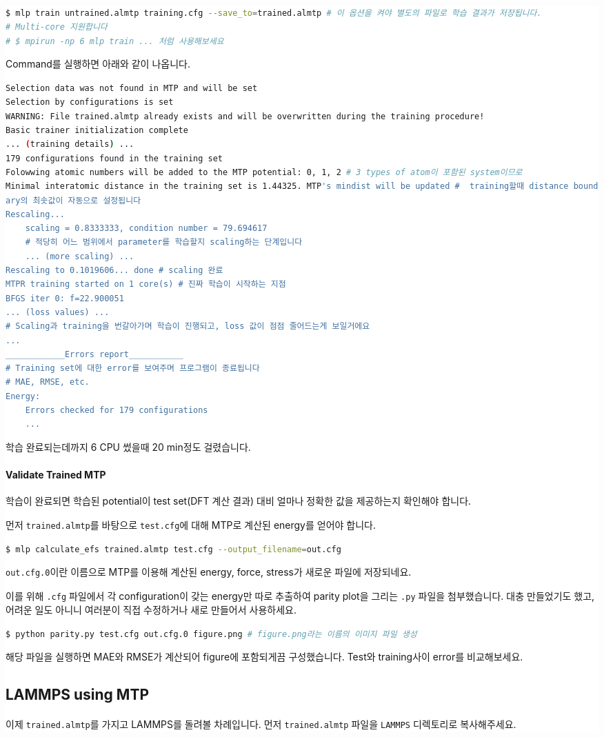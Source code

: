 ```bash
$ mlp train untrained.almtp training.cfg --save_to=trained.almtp # 이 옵션을 켜야 별도의 파일로 학습 결과가 저장됩니다.
# Multi-core 지원합니다
# $ mpirun -np 6 mlp train ... 처럼 사용해보세요
```

Command를 실행하면 아래와 같이 나옵니다.
```bash
Selection data was not found in MTP and will be set
Selection by configurations is set
WARNING: File trained.almtp already exists and will be overwritten during the training procedure!
Basic trainer initialization complete
... (training details) ...
179 configurations found in the training set
Folowwing atomic numbers will be added to the MTP potential: 0, 1, 2 # 3 types of atom이 포함된 system이므로
Minimal interatomic distance in the training set is 1.44325. MTP's mindist will be updated #  training할때 distance boundary의 최솟값이 자동으로 설정됩니다
Rescaling...
	scaling = 0.8333333, condition number = 79.694617
	# 적당히 어느 범위에서 parameter를 학습할지 scaling하는 단계입니다
	... (more scaling) ...
Rescaling to 0.1019606... done # scaling 완료
MTPR training started on 1 core(s) # 진짜 학습이 시작하는 지점
BFGS iter 0: f=22.900051
... (loss values) ...	
# Scaling과 training을 번갈아가며 학습이 진행되고, loss 값이 점점 줄어드는게 보일거에요
...
____________Errors report___________
# Training set에 대한 error를 보여주며 프로그램이 종료됩니다
# MAE, RMSE, etc.
Energy: 
	Errors checked for 179 configurations
	...
```
학습 완료되는데까지 6 CPU 썼을때 20 min정도 걸렸습니다.

#### Validate Trained MTP
학습이 완료되면 학습된 potential이 test set(DFT 계산 결과) 대비 얼마나 정확한 값을 제공하는지 확인해야 합니다.

먼저 `trained.almtp`를 바탕으로 `test.cfg`에 대해 MTP로 계산된 energy를 얻어야 합니다.
```bash
$ mlp calculate_efs trained.almtp test.cfg --output_filename=out.cfg
```

`out.cfg.0`이란 이름으로 MTP를 이용해 계산된 energy, force, stress가 새로운 파일에 저장되네요.

이를 위해 `.cfg` 파일에서 각 configuration이 갖는 energy만 따로 추출하여 parity plot을 그리는 `.py` 파일을 첨부했습니다. 대충 만들었기도 했고, 어려운 일도 아니니 여러분이 직접 수정하거나 새로 만들어서 사용하세요.
```bash
$ python parity.py test.cfg out.cfg.0 figure.png # figure.png라는 이름의 이미지 파일 생성
```
해당 파일을 실행하면 MAE와 RMSE가 계산되어 figure에 포함되게끔 구성했습니다. Test와 training사이 error를 비교해보세요.

## LAMMPS using MTP
이제 `trained.almtp`를 가지고 LAMMPS를 돌려볼 차례입니다. 먼저 `trained.almtp` 파일을 `LAMMPS` 디렉토리로 복사해주세요.
